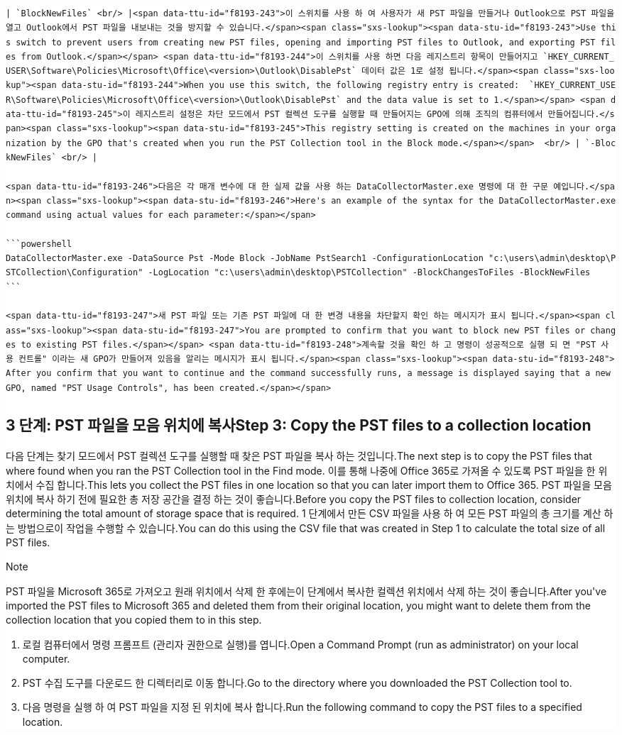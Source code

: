     | `BlockNewFiles` <br/> |<span data-ttu-id="f8193-243">이 스위치를 사용 하 여 사용자가 새 PST 파일을 만들거나 Outlook으로 PST 파일을 열고 Outlook에서 PST 파일을 내보내는 것을 방지할 수 있습니다.</span><span class="sxs-lookup"><span data-stu-id="f8193-243">Use this switch to prevent users from creating new PST files, opening and importing PST files to Outlook, and exporting PST files from Outlook.</span></span> <span data-ttu-id="f8193-244">이 스위치를 사용 하면 다음 레지스트리 항목이 만들어지고 `HKEY_CURRENT_USER\Software\Policies\Microsoft\Office\<version>\Outlook\DisablePst` 데이터 값은 1로 설정 됩니다.</span><span class="sxs-lookup"><span data-stu-id="f8193-244">When you use this switch, the following registry entry is created:  `HKEY_CURRENT_USER\Software\Policies\Microsoft\Office\<version>\Outlook\DisablePst` and the data value is set to 1.</span></span> <span data-ttu-id="f8193-245">이 레지스트리 설정은 차단 모드에서 PST 컬렉션 도구를 실행할 때 만들어지는 GPO에 의해 조직의 컴퓨터에서 만들어집니다.</span><span class="sxs-lookup"><span data-stu-id="f8193-245">This registry setting is created on the machines in your organization by the GPO that's created when you run the PST Collection tool in the Block mode.</span></span>  <br/> | `-BlockNewFiles` <br/> |
   
    <span data-ttu-id="f8193-246">다음은 각 매개 변수에 대 한 실제 값을 사용 하는 DataCollectorMaster.exe 명령에 대 한 구문 예입니다.</span><span class="sxs-lookup"><span data-stu-id="f8193-246">Here's an example of the syntax for the DataCollectorMaster.exe command using actual values for each parameter:</span></span>

    ```powershell
    DataCollectorMaster.exe -DataSource Pst -Mode Block -JobName PstSearch1 -ConfigurationLocation "c:\users\admin\desktop\PSTCollection\Configuration" -LogLocation "c:\users\admin\desktop\PSTCollection" -BlockChangesToFiles -BlockNewFiles
    ```

    <span data-ttu-id="f8193-247">새 PST 파일 또는 기존 PST 파일에 대 한 변경 내용을 차단할지 확인 하는 메시지가 표시 됩니다.</span><span class="sxs-lookup"><span data-stu-id="f8193-247">You are prompted to confirm that you want to block new PST files or changes to existing PST files.</span></span> <span data-ttu-id="f8193-248">계속할 것을 확인 하 고 명령이 성공적으로 실행 되 면 "PST 사용 컨트롤" 이라는 새 GPO가 만들어져 있음을 알리는 메시지가 표시 됩니다.</span><span class="sxs-lookup"><span data-stu-id="f8193-248">After you confirm that you want to continue and the command successfully runs, a message is displayed saying that a new GPO, named "PST Usage Controls", has been created.</span></span>
    
## <a name="step-3-copy-the-pst-files-to-a-collection-location"></a><span data-ttu-id="f8193-249">3 단계: PST 파일을 모음 위치에 복사</span><span class="sxs-lookup"><span data-stu-id="f8193-249">Step 3: Copy the PST files to a collection location</span></span>

<span data-ttu-id="f8193-250">다음 단계는 찾기 모드에서 PST 컬렉션 도구를 실행할 때 찾은 PST 파일을 복사 하는 것입니다.</span><span class="sxs-lookup"><span data-stu-id="f8193-250">The next step is to copy the PST files that where found when you ran the PST Collection tool in the Find mode.</span></span> <span data-ttu-id="f8193-251">이를 통해 나중에 Office 365로 가져올 수 있도록 PST 파일을 한 위치에서 수집 합니다.</span><span class="sxs-lookup"><span data-stu-id="f8193-251">This lets you collect the PST files in one location so that you can later import them to Office 365.</span></span> <span data-ttu-id="f8193-252">PST 파일을 모음 위치에 복사 하기 전에 필요한 총 저장 공간을 결정 하는 것이 좋습니다.</span><span class="sxs-lookup"><span data-stu-id="f8193-252">Before you copy the PST files to collection location, consider determining the total amount of storage space that is required.</span></span> <span data-ttu-id="f8193-253">1 단계에서 만든 CSV 파일을 사용 하 여 모든 PST 파일의 총 크기를 계산 하는 방법으로이 작업을 수행할 수 있습니다.</span><span class="sxs-lookup"><span data-stu-id="f8193-253">You can do this using the CSV file that was created in Step 1 to calculate the total size of all PST files.</span></span>
  
> [!NOTE]
> <span data-ttu-id="f8193-254">PST 파일을 Microsoft 365로 가져오고 원래 위치에서 삭제 한 후에는이 단계에서 복사한 컬렉션 위치에서 삭제 하는 것이 좋습니다.</span><span class="sxs-lookup"><span data-stu-id="f8193-254">After you've imported the PST files to Microsoft 365 and deleted them from their original location, you might want to delete them from the collection location that you copied them to in this step.</span></span> 
  
1. <span data-ttu-id="f8193-255">로컬 컴퓨터에서 명령 프롬프트 (관리자 권한으로 실행)를 엽니다.</span><span class="sxs-lookup"><span data-stu-id="f8193-255">Open a Command Prompt (run as administrator) on your local computer.</span></span>
    
2. <span data-ttu-id="f8193-256">PST 수집 도구를 다운로드 한 디렉터리로 이동 합니다.</span><span class="sxs-lookup"><span data-stu-id="f8193-256">Go to the directory where you downloaded the PST Collection tool to.</span></span>
    
3. <span data-ttu-id="f8193-257">다음 명령을 실행 하 여 PST 파일을 지정 된 위치에 복사 합니다.</span><span class="sxs-lookup"><span data-stu-id="f8193-257">Run the following command to copy the PST files to a specified location.</span></span>
    